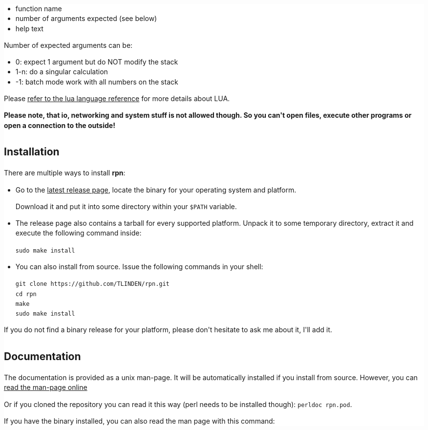 - function name
- number of arguments expected (see below)
- help text

Number of expected arguments can be:

- 0: expect 1 argument but do NOT modify the stack
- 1-n: do a singular calculation
- -1: batch mode work with all numbers on the stack 

Please [refer to the lua language
reference](https://www.lua.org/manual/5.4/) for more details about
LUA.

**Please note, that io, networking and system stuff is not allowed
though. So you can't open files, execute other programs or open a
connection to the outside!**

## Installation

There are multiple ways to install **rpn**:

- Go to the [latest release page](https://github.com/tlinden/rpn/releases/latest),
  locate the binary for your operating system and platform.
  
  Download it and put it into some directory within your `$PATH` variable.
  
- The release page also contains a tarball for every supported platform. Unpack it
  to some temporary directory, extract it and execute the following command inside:
  ```
  sudo make install
  ```
  
- You can also install from source. Issue the following commands in your shell:
  ```
  git clone https://github.com/TLINDEN/rpn.git
  cd rpn
  make
  sudo make install
  ```

If you  do not find a  binary release for your  platform, please don't
hesitate to ask me about it, I'll add it.


## Documentation

The  documentation  is  provided  as  a unix  man-page.   It  will  be
automatically installed if  you install from source.  However, you can
[read the man-page online](https://github.com/TLINDEN/rpnc/blob/master/rpn.pod)

Or if you cloned  the repository you can read it  this way (perl needs
to be installed though): `perldoc rpn.pod`.

If you have the binary installed, you  can also read the man page with
this command:
